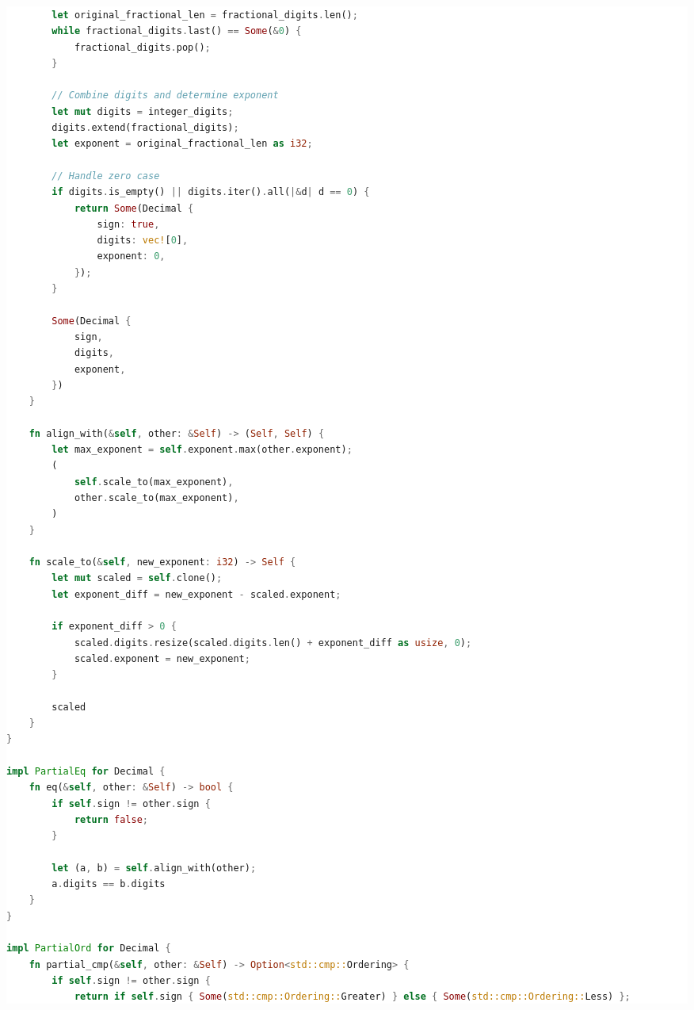```rust
        let original_fractional_len = fractional_digits.len();
        while fractional_digits.last() == Some(&0) {
            fractional_digits.pop();
        }

        // Combine digits and determine exponent
        let mut digits = integer_digits;
        digits.extend(fractional_digits);
        let exponent = original_fractional_len as i32;

        // Handle zero case
        if digits.is_empty() || digits.iter().all(|&d| d == 0) {
            return Some(Decimal {
                sign: true,
                digits: vec![0],
                exponent: 0,
            });
        }

        Some(Decimal {
            sign,
            digits,
            exponent,
        })
    }

    fn align_with(&self, other: &Self) -> (Self, Self) {
        let max_exponent = self.exponent.max(other.exponent);
        (
            self.scale_to(max_exponent),
            other.scale_to(max_exponent),
        )
    }

    fn scale_to(&self, new_exponent: i32) -> Self {
        let mut scaled = self.clone();
        let exponent_diff = new_exponent - scaled.exponent;
        
        if exponent_diff > 0 {
            scaled.digits.resize(scaled.digits.len() + exponent_diff as usize, 0);
            scaled.exponent = new_exponent;
        }
        
        scaled
    }
}

impl PartialEq for Decimal {
    fn eq(&self, other: &Self) -> bool {
        if self.sign != other.sign {
            return false;
        }
        
        let (a, b) = self.align_with(other);
        a.digits == b.digits
    }
}

impl PartialOrd for Decimal {
    fn partial_cmp(&self, other: &Self) -> Option<std::cmp::Ordering> {
        if self.sign != other.sign {
            return if self.sign { Some(std::cmp::Ordering::Greater) } else { Some(std::cmp::Ordering::Less) };
```
